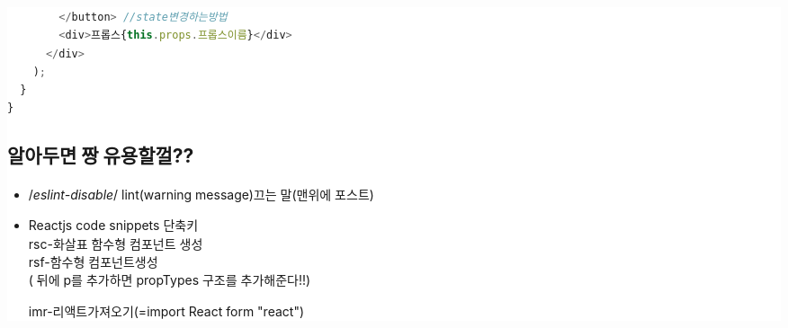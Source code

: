 ```js
        </button> //state변경하는방법
        <div>프롭스{this.props.프롭스이름}</div>
      </div>
    );
  }
}
```

## 알아두면 짱 유용할껄??

- /_eslint-disable_/ lint(warning message)끄는 말(맨위에 포스트)
- Reactjs code snippets 단축키  
  rsc-화살표 함수형 컴포넌트 생성  
  rsf-함수형 컴포넌트생성  
  ( 뒤에 p를 추가하면 propTypes 구조를 추가해준다!!)

  imr-리액트가져오기(=import React form "react")
